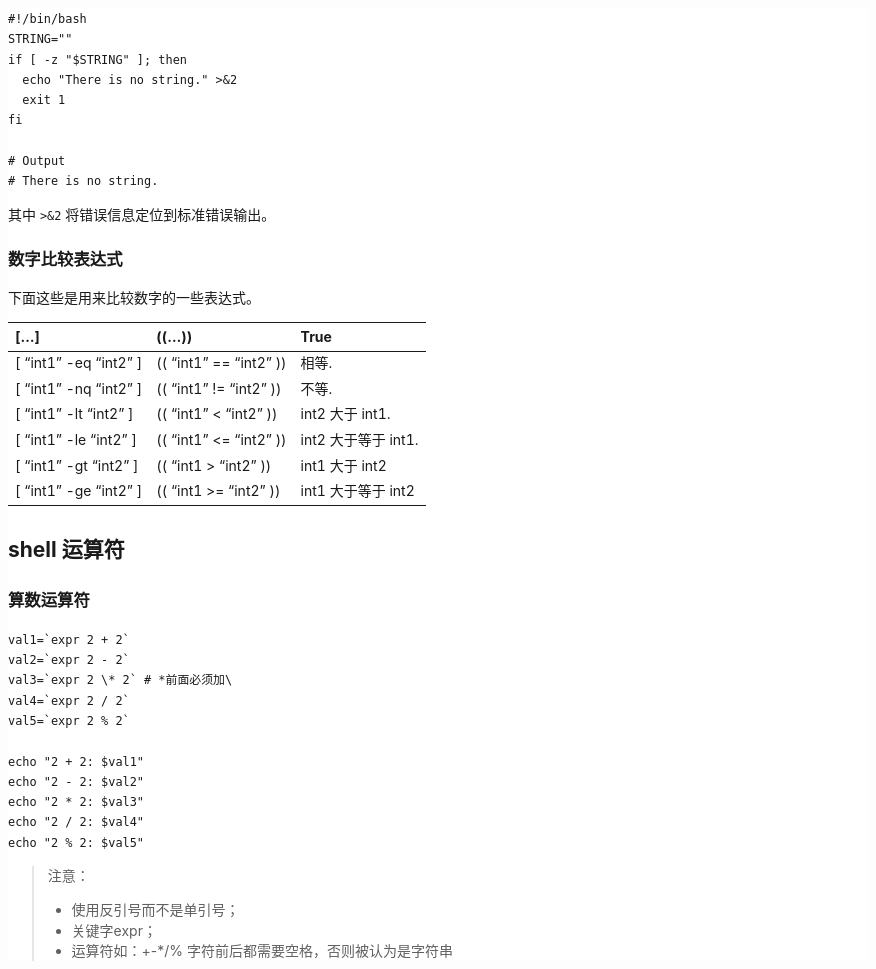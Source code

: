 ```shell
#!/bin/bash
STRING=""
if [ -z "$STRING" ]; then
  echo "There is no string." >&2 
  exit 1
fi

# Output
# There is no string.
```

其中 `>&2` 将错误信息定位到标准错误输出。

### 数字比较表达式

下面这些是用来比较数字的一些表达式。

| […]                   | ((…))                  | True                |
| :-------------------- | :--------------------- | :------------------ |
| [ “int1” -eq “int2” ] | (( “int1” == “int2” )) | 相等.               |
| [ “int1” -nq “int2” ] | (( “int1” != “int2” )) | 不等.               |
| [ “int1” -lt “int2” ] | (( “int1” < “int2” ))  | int2 大于 int1.     |
| [ “int1” -le “int2” ] | (( “int1” <= “int2” )) | int2 大于等于 int1. |
| [ “int1” -gt “int2” ] | (( “int1 > “int2” ))   | int1 大于 int2      |
| [ “int1” -ge “int2” ] | (( “int1 >= “int2” ))  | int1 大于等于 int2  |

## shell 运算符

### 算数运算符

```shell
val1=`expr 2 + 2`
val2=`expr 2 - 2`
val3=`expr 2 \* 2` # *前面必须加\
val4=`expr 2 / 2`
val5=`expr 2 % 2`

echo "2 + 2: $val1"
echo "2 - 2: $val2"
echo "2 * 2: $val3"
echo "2 / 2: $val4"
echo "2 % 2: $val5"
```

> 注意：
>
> - 使用反引号而不是单引号；
> - 关键字expr；
> - 运算符如：+-*/% 字符前后都需要空格，否则被认为是字符串
